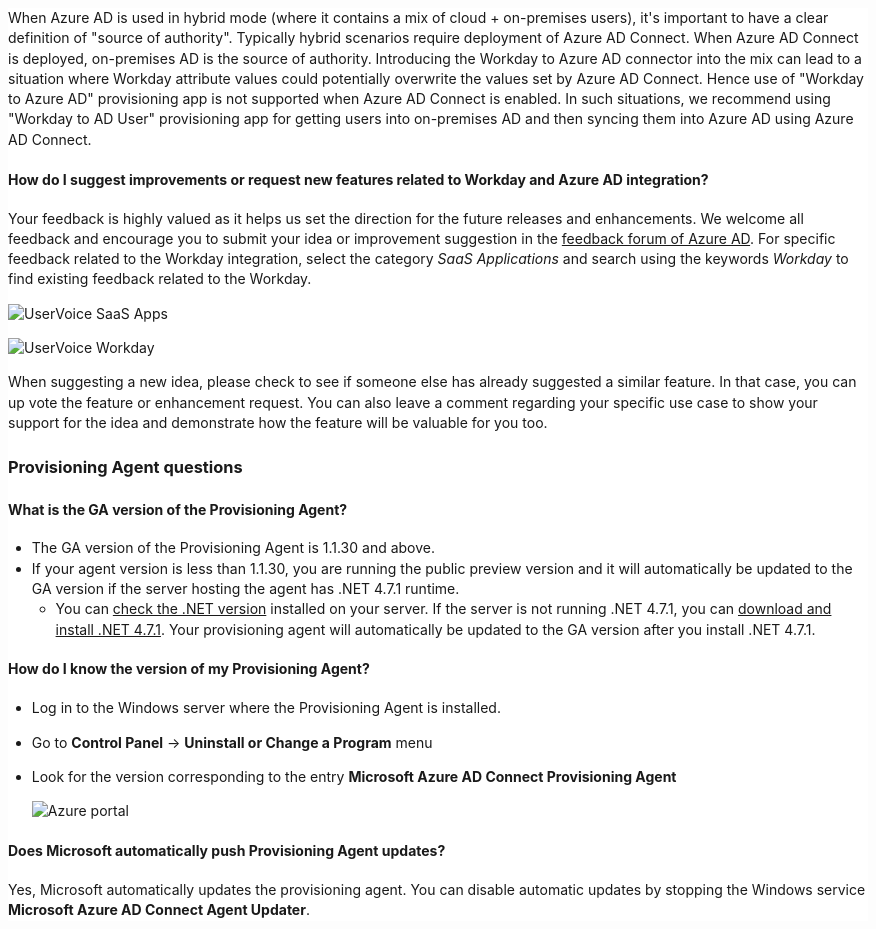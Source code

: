 When Azure AD is used in hybrid mode (where it contains a mix of cloud + on-premises users), it's important to have a clear definition of "source of authority". Typically hybrid scenarios require deployment of Azure AD Connect. When Azure AD Connect is deployed, on-premises AD is the source of authority. Introducing the Workday to Azure AD connector into the mix can lead to a situation where Workday attribute values could potentially overwrite the values set by Azure AD Connect. Hence use of "Workday to Azure AD" provisioning app is not supported when Azure AD Connect is enabled. In such situations, we recommend using "Workday to AD User" provisioning app for getting users into on-premises AD and then syncing them into Azure AD using Azure AD Connect.

#### How do I suggest improvements or request new features related to Workday and Azure AD integration?

Your feedback is highly valued as it helps us set the direction for the future releases and enhancements. We welcome all feedback and encourage you to submit your idea or improvement suggestion in the [feedback forum of Azure AD](https://feedback.azure.com/forums/169401-azure-active-directory). For specific feedback related to the Workday integration, select the category *SaaS Applications* and search using the keywords *Workday* to find existing feedback related to the Workday.

![UserVoice SaaS Apps](media/workday-inbound-tutorial/uservoice_saas_apps.png)

![UserVoice Workday](media/workday-inbound-tutorial/uservoice_workday_feedback.png)

When suggesting a new idea, please check to see if someone else has already suggested a similar feature. In that case, you can up vote the feature or enhancement request. You can also leave a comment regarding your specific use case to show your support for the idea and demonstrate how the feature will be valuable for you too.

### Provisioning Agent questions

#### What is the GA version of the Provisioning Agent?

* The GA version of the Provisioning Agent is 1.1.30 and above.
* If your agent version is less than 1.1.30, you are running the public preview version and it will automatically be updated to the GA version if the server hosting the agent has .NET 4.7.1 runtime.
  * You can [check the .NET version](https://docs.microsoft.com/dotnet/framework/migration-guide/how-to-determine-which-versions-are-installed) installed on your server. If the server is not running .NET 4.7.1, you can [download and install .NET 4.7.1](https://support.microsoft.com/help/4033342/the-net-framework-4-7-1-offline-installer-for-windows). Your provisioning agent  will automatically be updated to the GA version after you install .NET 4.7.1.

#### How do I know the version of my Provisioning Agent?

* Log in to the Windows server where the Provisioning Agent is installed.
* Go to **Control Panel** -> **Uninstall or Change a Program** menu
* Look for the version corresponding to the entry **Microsoft Azure AD Connect Provisioning Agent**

  ![Azure portal](./media/workday-inbound-tutorial/pa_version.png)

#### Does Microsoft automatically push Provisioning Agent updates?

Yes, Microsoft automatically updates the provisioning agent. You can disable automatic updates by stopping the Windows service **Microsoft Azure AD Connect Agent Updater**.
